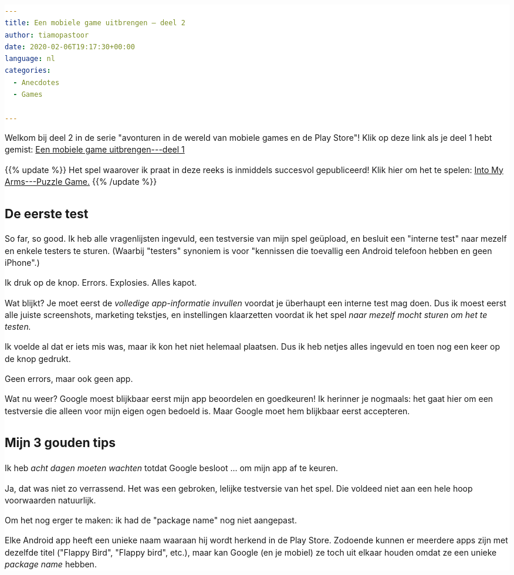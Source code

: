 ```yaml
---
title: Een mobiele game uitbrengen – deel 2
author: tiamopastoor
date: 2020-02-06T19:17:30+00:00
language: nl
categories:
  - Anecdotes
  - Games

---
```

Welkom bij deel 2 in de serie "avonturen in de wereld van mobiele games en de Play Store"! Klik op deze link als je deel 1 hebt gemist: [Een mobiele game uitbrengen---deel 1][1]

{{% update %}}
Het spel waarover ik praat in deze reeks is inmiddels succesvol gepubliceerd! Klik hier om het te spelen: [Into My Arms---Puzzle Game.](https://play.google.com/store/apps/details?id=com.pandaqi.intomyarms)
{{% /update %}}

## De eerste test

So far, so good. Ik heb alle vragenlijsten ingevuld, een testversie van mijn spel geüpload, en besluit een "interne test" naar mezelf en enkele testers te sturen. (Waarbij "testers" synoniem is voor "kennissen die toevallig een Android telefoon hebben en geen iPhone".)

Ik druk op de knop. Errors. Explosies. Alles kapot.

Wat blijkt? Je moet eerst de _volledige app-informatie invullen_ voordat je überhaupt een interne test mag doen. Dus ik moest eerst alle juiste screenshots, marketing tekstjes, en instellingen klaarzetten voordat ik het spel _naar mezelf mocht sturen om het te_ _testen._

Ik voelde al dat er iets mis was, maar ik kon het niet helemaal plaatsen. Dus ik heb netjes alles ingevuld en toen nog een keer op de knop gedrukt.

Geen errors, maar ook geen app.


Wat nu weer? Google moest blijkbaar eerst mijn app beoordelen en goedkeuren! Ik herinner je nogmaals: het gaat hier om een testversie die alleen voor mijn eigen ogen bedoeld is. Maar Google moet hem blijkbaar eerst accepteren.

## Mijn 3 gouden tips

Ik heb _acht dagen moeten wachten_ totdat Google besloot ... om mijn app af te keuren.

Ja, dat was niet zo verrassend. Het was een gebroken, lelijke testversie van het spel. Die voldeed niet aan een hele hoop voorwaarden natuurlijk.

Om het nog erger te maken: ik had de "package name" nog niet aangepast.

Elke Android app heeft een unieke naam waaraan hij wordt herkend in de Play Store. Zodoende kunnen er meerdere apps zijn met dezelfde titel ("Flappy Bird", "Flappy bird", etc.), maar kan Google (en je mobiel) ze toch uit elkaar houden omdat ze een unieke _package name_ hebben.


 [1]: /blog/2020/2020-02-06-een-mobiele-game-uitbrengen-deel-1/